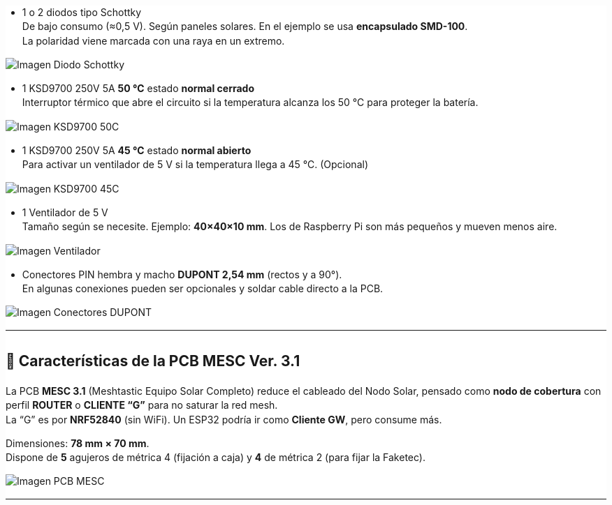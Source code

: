 - 1 o 2 diodos tipo Schottky  
  De bajo consumo (≈0,5 V). Según paneles solares. En el ejemplo se usa **encapsulado SMD-100**.  
  La polaridad viene marcada con una raya en un extremo.

<div style={{ textAlign: "center" }}>
  <img src={require("../../static/img/guias-diy/mesc/24.jpg").default} alt="Imagen Diodo Schottky" width="300" />
</div>

- 1 KSD9700 250V 5A **50 ℃** estado **normal cerrado**  
  Interruptor térmico que abre el circuito si la temperatura alcanza los 50 ℃ para proteger la batería.

<div style={{ textAlign: "center" }}>
  <img src={require("../../static/img/guias-diy/mesc/0.jpg").default} alt="Imagen KSD9700 50C" width="300" />
</div>

- 1 KSD9700 250V 5A **45 ℃** estado **normal abierto**  
  Para activar un ventilador de 5 V si la temperatura llega a 45 ℃. (Opcional)

<div style={{ textAlign: "center" }}>
  <img src={require("../../static/img/guias-diy/mesc/1.jpg").default} alt="Imagen KSD9700 45C" width="300" />
</div>

- 1 Ventilador de 5 V  
  Tamaño según se necesite. Ejemplo: **40×40×10 mm**. Los de Raspberry Pi son más pequeños y mueven menos aire.

<div style={{ textAlign: "center" }}>
  <img src={require("../../static/img/guias-diy/mesc/2.jpg").default} alt="Imagen Ventilador" width="300" />
</div>

- Conectores PIN hembra y macho **DUPONT 2,54 mm** (rectos y a 90°).  
  En algunas conexiones pueden ser opcionales y soldar cable directo a la PCB.

<div style={{ textAlign: "center" }}>
  <img src={require("../../static/img/guias-diy/mesc/3.jpg").default} alt="Imagen Conectores DUPONT" width="300" />
</div>

---

## 📐 Características de la PCB MESC Ver. 3.1

La PCB **MESC 3.1** (Meshtastic Equipo Solar Completo) reduce el cableado del Nodo Solar, pensado como **nodo de cobertura** con perfil **ROUTER** o **CLIENTE “G”** para no saturar la red mesh.  
La “G” es por **NRF52840** (sin WiFi). Un ESP32 podría ir como **Cliente GW**, pero consume más.

Dimensiones: **78 mm × 70 mm**.  
Dispone de **5** agujeros de métrica 4 (fijación a caja) y **4** de métrica 2 (para fijar la Faketec).

<div style={{ textAlign: "center" }}>
  <img src={require("../../static/img/guias-diy/mesc/4.jpg").default} alt="Imagen PCB MESC" width="300" />
</div>

---